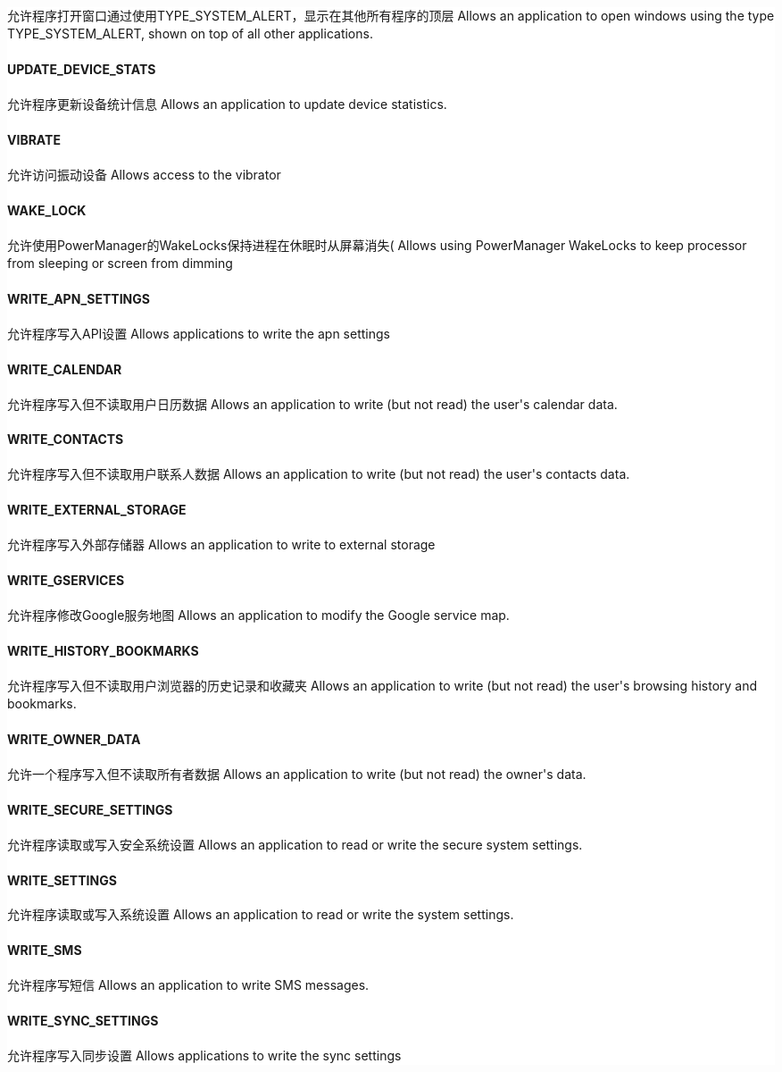 允许程序打开窗口通过使用TYPE_SYSTEM_ALERT，显示在其他所有程序的顶层 Allows an application to open windows using the type TYPE_SYSTEM_ALERT, shown on top of all other applications.
#### UPDATE_DEVICE_STATS 
允许程序更新设备统计信息 Allows an application to update device statistics.
#### VIBRATE 
允许访问振动设备 Allows access to the vibrator
#### WAKE_LOCK 
允许使用PowerManager的WakeLocks保持进程在休眠时从屏幕消失( Allows using PowerManager WakeLocks to keep processor from sleeping or screen from dimming
#### WRITE_APN_SETTINGS 
允许程序写入API设置 Allows applications to write the apn settings
#### WRITE_CALENDAR 
允许程序写入但不读取用户日历数据 Allows an application to write (but not read) the user's calendar data.
#### WRITE_CONTACTS 
允许程序写入但不读取用户联系人数据 Allows an application to write (but not read) the user's contacts data.
#### WRITE_EXTERNAL_STORAGE 
允许程序写入外部存储器 Allows an application to write to external storage
#### WRITE_GSERVICES 
允许程序修改Google服务地图 Allows an application to modify the Google service map.
#### WRITE_HISTORY_BOOKMARKS 
允许程序写入但不读取用户浏览器的历史记录和收藏夹 Allows an application to write (but
not read) the user's browsing history and bookmarks.
#### WRITE_OWNER_DATA 
允许一个程序写入但不读取所有者数据 Allows an application to write (but not read) the owner's data.
#### WRITE_SECURE_SETTINGS 
允许程序读取或写入安全系统设置 Allows an application to read or write the secure system settings.
#### WRITE_SETTINGS 
允许程序读取或写入系统设置 Allows an application to read or write the system settings.
#### WRITE_SMS 
允许程序写短信 Allows an application to write SMS messages.
#### WRITE_SYNC_SETTINGS 
允许程序写入同步设置 Allows applications to write the sync settings